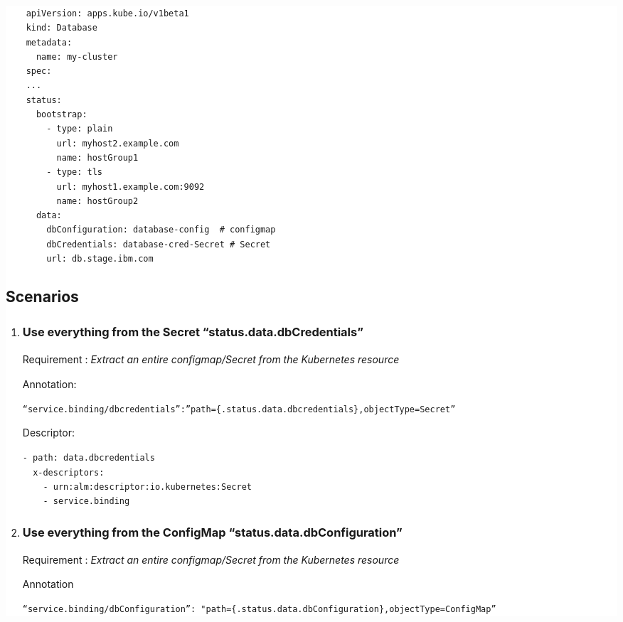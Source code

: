 ```
    apiVersion: apps.kube.io/v1beta1
    kind: Database
    metadata:
      name: my-cluster
    spec:
    ...
    status:
      bootstrap:
        - type: plain
          url: myhost2.example.com
          name: hostGroup1
        - type: tls
          url: myhost1.example.com:9092
          name: hostGroup2
      data:
        dbConfiguration: database-config  # configmap
        dbCredentials: database-cred-Secret # Secret
        url: db.stage.ibm.com
```



## Scenarios


1. ### Use everything from the Secret  “status.data.dbCredentials”

    Requirement : *Extract an entire configmap/Secret from the Kubernetes resource*


    Annotation:

    ```
    “service.binding/dbcredentials”:”path={.status.data.dbcredentials},objectType=Secret”
    ```


    Descriptor:

    ```
    - path: data.dbcredentials
      x-descriptors:
        - urn:alm:descriptor:io.kubernetes:Secret
        - service.binding
    ```


2. ### Use everything from the ConfigMap “status.data.dbConfiguration”


    Requirement : *Extract an entire configmap/Secret from the Kubernetes resource*

    Annotation

    ```
    “service.binding/dbConfiguration”: "path={.status.data.dbConfiguration},objectType=ConfigMap”
    ```
